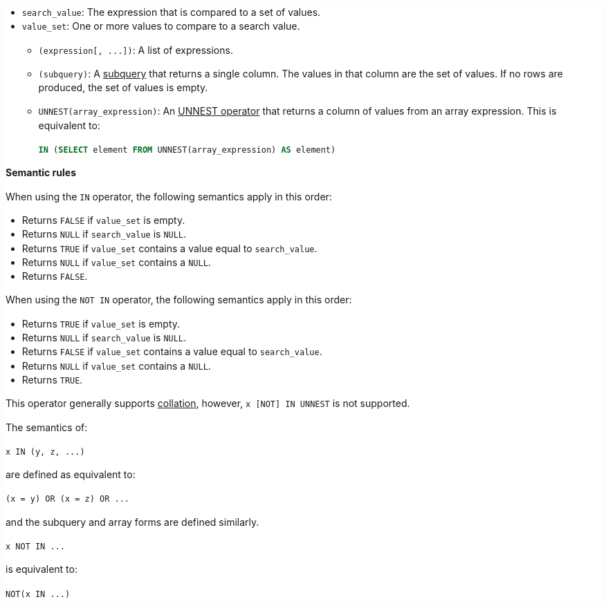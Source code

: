 + `search_value`: The expression that is compared to a set of values.
+ `value_set`: One or more values to compare to a search value.
   + `(expression[, ...])`: A list of expressions.
   + `(subquery)`: A [subquery][operators-subqueries] that returns
     a single column. The values in that column are the set of values.
     If no rows are produced, the set of values is empty.
   + `UNNEST(array_expression)`: An [UNNEST operator][operators-link-to-unnest]
      that returns a column of values from an array expression. This is
      equivalent to:

      ```sql
      IN (SELECT element FROM UNNEST(array_expression) AS element)
      ```

<a id="semantic_rules_in"></a>
**Semantic rules**

When using the `IN` operator, the following semantics apply in this order:

+ Returns `FALSE` if `value_set` is empty.
+ Returns `NULL` if `search_value` is `NULL`.
+ Returns `TRUE` if `value_set` contains a value equal to `search_value`.
+ Returns `NULL` if `value_set` contains a `NULL`.
+ Returns `FALSE`.

When using the `NOT IN` operator, the following semantics apply in this order:

+ Returns `TRUE` if `value_set` is empty.
+ Returns `NULL` if `search_value` is `NULL`.
+ Returns `FALSE` if `value_set` contains a value equal to `search_value`.
+ Returns `NULL` if `value_set` contains a `NULL`.
+ Returns `TRUE`.

This operator generally supports [collation][link-collation-concepts],
however, `x [NOT] IN UNNEST` is not supported.

[link-collation-concepts]: https://github.com/google/zetasql/blob/master/docs/collation-concepts.md

The semantics of:

```
x IN (y, z, ...)
```

are defined as equivalent to:

```
(x = y) OR (x = z) OR ...
```

and the subquery and array forms are defined similarly.

```
x NOT IN ...
```

is equivalent to:

```
NOT(x IN ...)
```


[three-valued-logic]: https://en.wikipedia.org/wiki/Three-valued_logic
[semantic-rules-in]: #semantic_rules_in
[array-subscript-operator]: #array_subscript_operator
[operators-link-to-filtering-arrays]: https://github.com/google/zetasql/blob/master/docs/arrays.md#filtering_arrays
[operators-link-to-data-types]: https://github.com/google/zetasql/blob/master/docs/data-types.md
[operators-link-to-struct-type]: https://github.com/google/zetasql/blob/master/docs/data-types.md#struct_type
[operators-link-to-from-clause]: https://github.com/google/zetasql/blob/master/docs/query-syntax.md#from_clause
[operators-link-to-unnest]: https://github.com/google/zetasql/blob/master/docs/query-syntax.md#unnest_operator
[protocol-buffers]: https://github.com/google/zetasql/blob/master/docs/protocol-buffers.md
[operators-distinct]: https://github.com/google/zetasql/blob/master/docs/query-syntax.md#select_distinct
[operators-group-by]: https://github.com/google/zetasql/blob/master/docs/query-syntax.md#group_by_clause
[operators-subqueries]: https://github.com/google/zetasql/blob/master/docs/subqueries.md#about_subqueries
[exists-subqueries]: https://github.com/google/zetasql/blob/master/docs/subqueries.md#exists_subquery_concepts
[operators-link-to-struct-type]: https://github.com/google/zetasql/blob/master/docs/data-types.md#struct_type
[operators-link-to-math-functions]: https://github.com/google/zetasql/blob/master/docs/mathematical_functions.md
[link-to-coercion]: https://github.com/google/zetasql/blob/master/docs/conversion_rules.md#coercion
[operators-link-to-array-safeoffset]: https://github.com/google/zetasql/blob/master/docs/array_functions.md#safe-offset-and-safe-ordinal
[flatten-operation]: https://github.com/google/zetasql/blob/master/docs/array_functions.md#flatten
